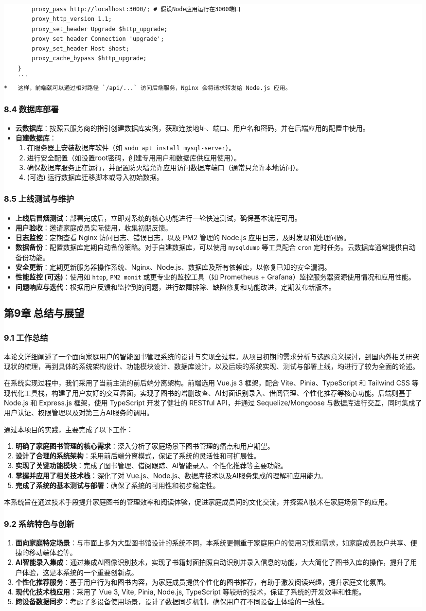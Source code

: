             proxy_pass http://localhost:3000/; # 假设Node应用运行在3000端口
            proxy_http_version 1.1;
            proxy_set_header Upgrade $http_upgrade;
            proxy_set_header Connection 'upgrade';
            proxy_set_header Host $host;
            proxy_cache_bypass $http_upgrade;
        }
        ```
    *   这样，前端就可以通过相对路径 `/api/...` 访问后端服务，Nginx 会将请求转发给 Node.js 应用。

### 8.4 数据库部署
*   **云数据库**：按照云服务商的指引创建数据库实例，获取连接地址、端口、用户名和密码，并在后端应用的配置中使用。
*   **自建数据库**：
    1.  在服务器上安装数据库软件（如 `sudo apt install mysql-server`）。
    2.  进行安全配置（如设置root密码，创建专用用户和数据库供应用使用）。
    3.  确保数据库服务正在运行，并配置防火墙允许应用访问数据库端口（通常只允许本地访问）。
    4.  (可选) 运行数据库迁移脚本或导入初始数据。

### 8.5 上线测试与维护
*   **上线后冒烟测试**：部署完成后，立即对系统的核心功能进行一轮快速测试，确保基本流程可用。
*   **用户验收**：邀请家庭成员实际使用，收集初期反馈。
*   **日志监控**：定期查看 Nginx 访问日志、错误日志，以及 PM2 管理的 Node.js 应用日志，及时发现和处理问题。
*   **数据备份**：配置数据库定期自动备份策略。对于自建数据库，可以使用 `mysqldump` 等工具配合 `cron` 定时任务。云数据库通常提供自动备份功能。
*   **安全更新**：定期更新服务器操作系统、Nginx、Node.js、数据库及所有依赖库，以修复已知的安全漏洞。
*   **性能监控 (可选)**：使用如 `htop`, `PM2 monit` 或更专业的监控工具（如 Prometheus + Grafana）监控服务器资源使用情况和应用性能。
*   **问题响应与迭代**：根据用户反馈和监控到的问题，进行故障排除、缺陷修复和功能改进，定期发布新版本。

## 第9章 总结与展望

### 9.1 工作总结
本论文详细阐述了一个面向家庭用户的智能图书管理系统的设计与实现全过程。从项目初期的需求分析与选题意义探讨，到国内外相关研究现状的梳理，再到具体的系统架构设计、功能模块设计、数据库设计，以及后续的系统实现、测试与部署上线，均进行了较为全面的论述。

在系统实现过程中，我们采用了当前主流的前后端分离架构。前端选用 Vue.js 3 框架，配合 Vite、Pinia、TypeScript 和 Tailwind CSS 等现代化工具栈，构建了用户友好的交互界面，实现了图书的增删改查、AI封面识别录入、借阅管理、个性化推荐等核心功能。后端则基于 Node.js 和 Express.js 框架，使用 TypeScript 开发了健壮的 RESTful API，并通过 Sequelize/Mongoose 与数据库进行交互，同时集成了用户认证、权限管理以及对第三方AI服务的调用。

通过本项目的实践，主要完成了以下工作：
1.  **明确了家庭图书管理的核心需求**：深入分析了家庭场景下图书管理的痛点和用户期望。
2.  **设计了合理的系统架构**：采用前后端分离模式，保证了系统的灵活性和可扩展性。
3.  **实现了关键功能模块**：完成了图书管理、借阅跟踪、AI智能录入、个性化推荐等主要功能。
4.  **掌握并应用了相关技术栈**：深化了对 Vue.js、Node.js、数据库技术以及AI服务集成的理解和应用能力。
5.  **完成了系统的基本测试与部署**：确保了系统的可用性和初步稳定性。

本系统旨在通过技术手段提升家庭图书的管理效率和阅读体验，促进家庭成员间的文化交流，并探索AI技术在家庭场景下的应用。

### 9.2 系统特色与创新
1.  **面向家庭特定场景**：与市面上多为大型图书馆设计的系统不同，本系统更侧重于家庭用户的使用习惯和需求，如家庭成员账户共享、便捷的移动端体验等。
2.  **AI智能录入集成**：通过集成AI图像识别技术，实现了书籍封面拍照自动识别并录入信息的功能，大大简化了图书入库的操作，提升了用户体验，这是本系统的一个重要创新点。
3.  **个性化推荐服务**：基于用户行为和图书内容，为家庭成员提供个性化的图书推荐，有助于激发阅读兴趣，提升家庭文化氛围。
4.  **现代化技术栈应用**：采用了 Vue 3, Vite, Pinia, Node.js, TypeScript 等较新的技术，保证了系统的开发效率和性能。
5.  **跨设备数据同步**：考虑了多设备使用场景，设计了数据同步机制，确保用户在不同设备上体验的一致性。

